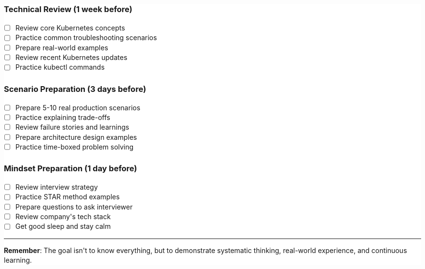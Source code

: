 ### **Technical Review (1 week before)**
- [ ] Review core Kubernetes concepts
- [ ] Practice common troubleshooting scenarios
- [ ] Prepare real-world examples
- [ ] Review recent Kubernetes updates
- [ ] Practice kubectl commands

### **Scenario Preparation (3 days before)**
- [ ] Prepare 5-10 real production scenarios
- [ ] Practice explaining trade-offs
- [ ] Review failure stories and learnings
- [ ] Prepare architecture design examples
- [ ] Practice time-boxed problem solving

### **Mindset Preparation (1 day before)**
- [ ] Review interview strategy
- [ ] Practice STAR method examples
- [ ] Prepare questions to ask interviewer
- [ ] Review company's tech stack
- [ ] Get good sleep and stay calm

---

**Remember**: The goal isn't to know everything, but to demonstrate
systematic thinking, real-world experience, and continuous learning.
